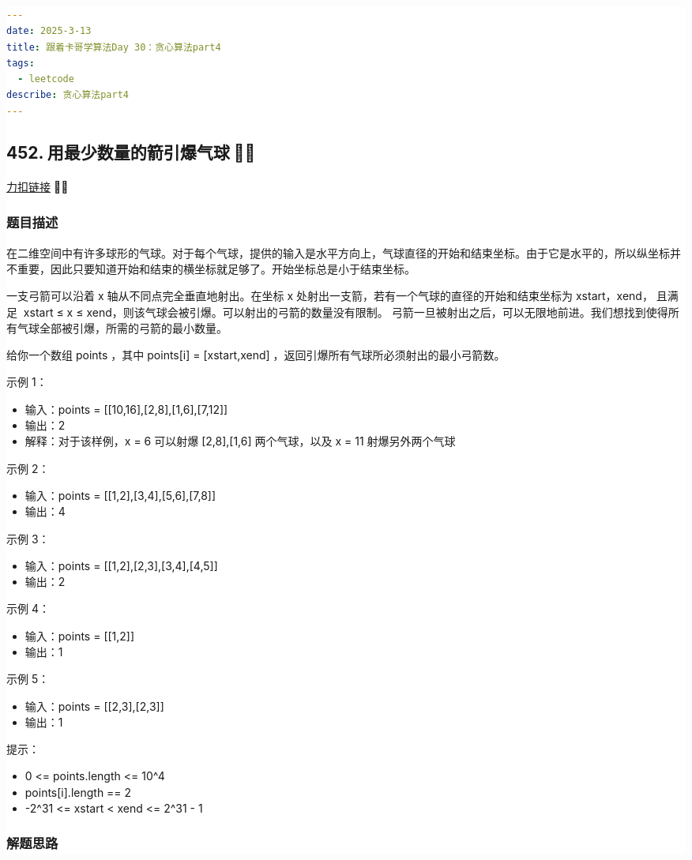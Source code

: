 ```yaml
---
date: 2025-3-13
title: 跟着卡哥学算法Day 30：贪心算法part4
tags:
  - leetcode
describe: 贪心算法part4
---
```


## 452. 用最少数量的箭引爆气球 🌟🌟

[力扣链接](https://leetcode.cn/problems/minimum-number-of-arrows-to-burst-balloons/description/) 🌟🌟

### 题目描述

在二维空间中有许多球形的气球。对于每个气球，提供的输入是水平方向上，气球直径的开始和结束坐标。由于它是水平的，所以纵坐标并不重要，因此只要知道开始和结束的横坐标就足够了。开始坐标总是小于结束坐标。

一支弓箭可以沿着 x 轴从不同点完全垂直地射出。在坐标 x 处射出一支箭，若有一个气球的直径的开始和结束坐标为 xstart，xend， 且满足  xstart ≤ x ≤ xend，则该气球会被引爆。可以射出的弓箭的数量没有限制。 弓箭一旦被射出之后，可以无限地前进。我们想找到使得所有气球全部被引爆，所需的弓箭的最小数量。

给你一个数组 points ，其中 points[i] = [xstart,xend] ，返回引爆所有气球所必须射出的最小弓箭数。

示例 1：

- 输入：points = [[10,16],[2,8],[1,6],[7,12]]
- 输出：2
- 解释：对于该样例，x = 6 可以射爆 [2,8],[1,6] 两个气球，以及 x = 11 射爆另外两个气球

示例 2：

- 输入：points = [[1,2],[3,4],[5,6],[7,8]]
- 输出：4

示例 3：

- 输入：points = [[1,2],[2,3],[3,4],[4,5]]
- 输出：2

示例 4：

- 输入：points = [[1,2]]
- 输出：1

示例 5：

- 输入：points = [[2,3],[2,3]]
- 输出：1

提示：

- 0 <= points.length <= 10^4
- points[i].length == 2
- -2^31 <= xstart < xend <= 2^31 - 1

### 解题思路
